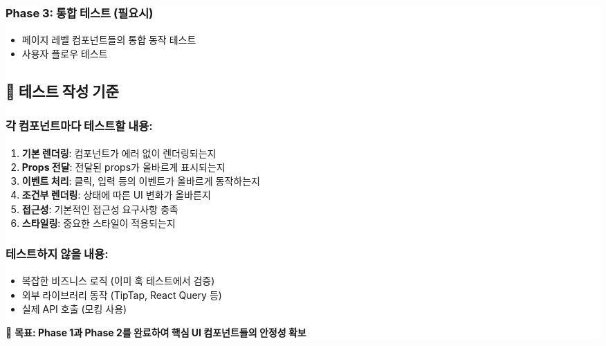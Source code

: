 ### Phase 3: 통합 테스트 (필요시)
- 페이지 레벨 컴포넌트들의 통합 동작 테스트
- 사용자 플로우 테스트

## 📝 테스트 작성 기준

### 각 컴포넌트마다 테스트할 내용:
1. **기본 렌더링**: 컴포넌트가 에러 없이 렌더링되는지
2. **Props 전달**: 전달된 props가 올바르게 표시되는지  
3. **이벤트 처리**: 클릭, 입력 등의 이벤트가 올바르게 동작하는지
4. **조건부 렌더링**: 상태에 따른 UI 변화가 올바른지
5. **접근성**: 기본적인 접근성 요구사항 충족
6. **스타일링**: 중요한 스타일이 적용되는지

### 테스트하지 않을 내용:
- 복잡한 비즈니스 로직 (이미 훅 테스트에서 검증)
- 외부 라이브러리 동작 (TipTap, React Query 등)
- 실제 API 호출 (모킹 사용)

🎯 **목표: Phase 1과 Phase 2를 완료하여 핵심 UI 컴포넌트들의 안정성 확보**
